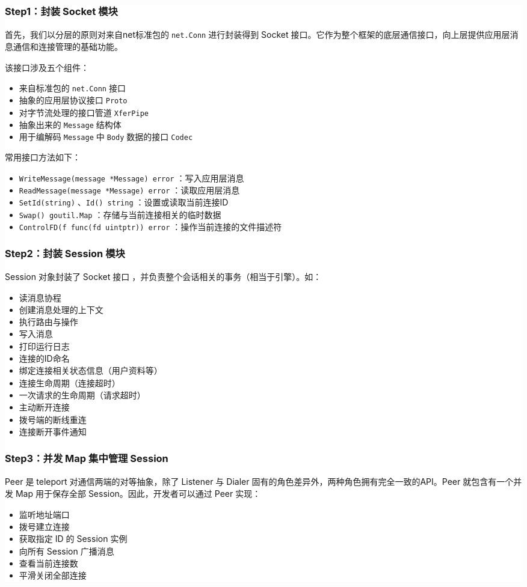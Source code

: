 
### Step1：封装 Socket 模块

首先，我们以分层的原则对来自net标准包的 `net.Conn` 进行封装得到 Socket 接口。它作为整个框架的底层通信接口，向上层提供应用层消息通信和连接管理的基础功能。

该接口涉及五个组件：

- 来自标准包的 `net.Conn` 接口
- 抽象的应用层协议接口 `Proto`
- 对字节流处理的接口管道 `XferPipe`
- 抽象出来的 `Message` 结构体
- 用于编解码 `Message` 中 `Body` 数据的接口 `Codec`



常用接口方法如下：

- `WriteMessage(message *Message) error` ：写入应用层消息
- `ReadMessage(message *Message) error` ：读取应用层消息
- `SetId(string)` 、`Id() string` ：设置或读取当前连接ID
- `Swap() goutil.Map` ：存储与当前连接相关的临时数据
- `ControlFD(f func(fd uintptr)) error`  ：操作当前连接的文件描述符



### Step2：封装 Session 模块



Session 对象封装了 Socket 接口 ，并负责整个会话相关的事务（相当于引擎）。如：

- 读消息协程
- 创建消息处理的上下文
- 执行路由与操作
- 写入消息
- 打印运行日志
- 连接的ID命名
- 绑定连接相关状态信息（用户资料等）
- 连接生命周期（连接超时）
- 一次请求的生命周期（请求超时）
- 主动断开连接
- 拨号端的断线重连
- 连接断开事件通知



### Step3：并发 Map 集中管理 Session

Peer 是 teleport 对通信两端的对等抽象，除了 Listener 与 Dialer 固有的角色差异外，两种角色拥有完全一致的API。Peer 就包含有一个并发 Map 用于保存全部 Session。因此，开发者可以通过 Peer 实现：

- 监听地址端口
- 拨号建立连接
- 获取指定 ID 的 Session 实例
- 向所有 Session 广播消息
- 查看当前连接数
- 平滑关闭全部连接
